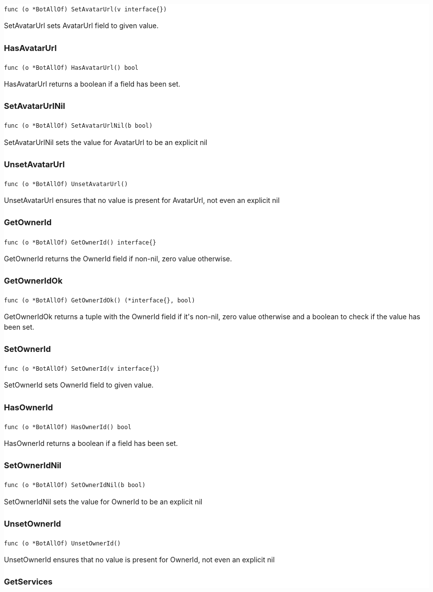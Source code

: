 `func (o *BotAllOf) SetAvatarUrl(v interface{})`

SetAvatarUrl sets AvatarUrl field to given value.

### HasAvatarUrl

`func (o *BotAllOf) HasAvatarUrl() bool`

HasAvatarUrl returns a boolean if a field has been set.

### SetAvatarUrlNil

`func (o *BotAllOf) SetAvatarUrlNil(b bool)`

 SetAvatarUrlNil sets the value for AvatarUrl to be an explicit nil

### UnsetAvatarUrl
`func (o *BotAllOf) UnsetAvatarUrl()`

UnsetAvatarUrl ensures that no value is present for AvatarUrl, not even an explicit nil
### GetOwnerId

`func (o *BotAllOf) GetOwnerId() interface{}`

GetOwnerId returns the OwnerId field if non-nil, zero value otherwise.

### GetOwnerIdOk

`func (o *BotAllOf) GetOwnerIdOk() (*interface{}, bool)`

GetOwnerIdOk returns a tuple with the OwnerId field if it's non-nil, zero value otherwise
and a boolean to check if the value has been set.

### SetOwnerId

`func (o *BotAllOf) SetOwnerId(v interface{})`

SetOwnerId sets OwnerId field to given value.

### HasOwnerId

`func (o *BotAllOf) HasOwnerId() bool`

HasOwnerId returns a boolean if a field has been set.

### SetOwnerIdNil

`func (o *BotAllOf) SetOwnerIdNil(b bool)`

 SetOwnerIdNil sets the value for OwnerId to be an explicit nil

### UnsetOwnerId
`func (o *BotAllOf) UnsetOwnerId()`

UnsetOwnerId ensures that no value is present for OwnerId, not even an explicit nil
### GetServices
